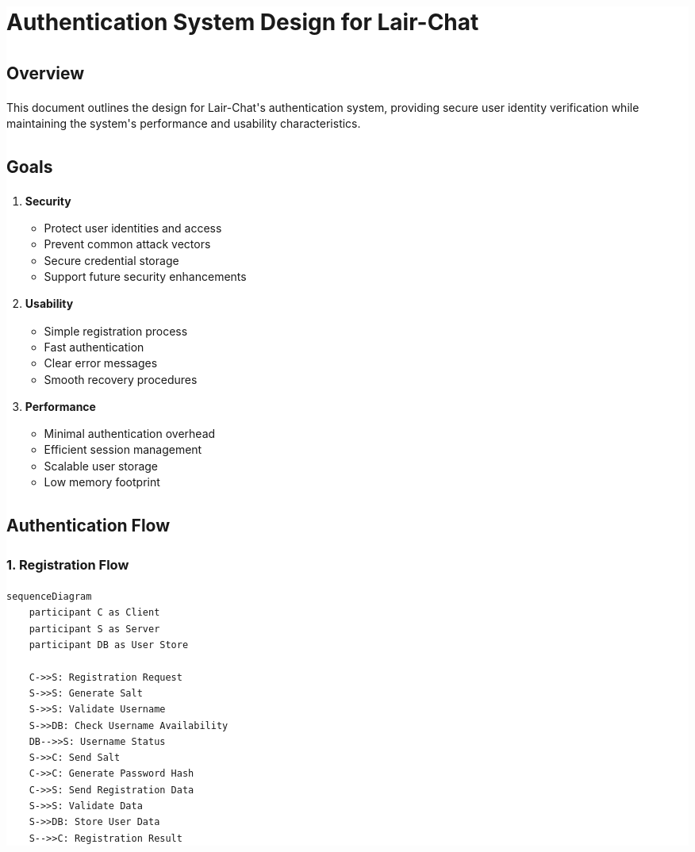 # Authentication System Design for Lair-Chat

## Overview

This document outlines the design for Lair-Chat's authentication system, providing secure user identity verification while maintaining the system's performance and usability characteristics.

## Goals

1. **Security**
   - Protect user identities and access
   - Prevent common attack vectors
   - Secure credential storage
   - Support future security enhancements

2. **Usability**
   - Simple registration process
   - Fast authentication
   - Clear error messages
   - Smooth recovery procedures

3. **Performance**
   - Minimal authentication overhead
   - Efficient session management
   - Scalable user storage
   - Low memory footprint

## Authentication Flow

### 1. Registration Flow

```mermaid
sequenceDiagram
    participant C as Client
    participant S as Server
    participant DB as User Store
    
    C->>S: Registration Request
    S->>S: Generate Salt
    S->>S: Validate Username
    S->>DB: Check Username Availability
    DB-->>S: Username Status
    S->>C: Send Salt
    C->>C: Generate Password Hash
    C->>S: Send Registration Data
    S->>S: Validate Data
    S->>DB: Store User Data
    S-->>C: Registration Result
```
